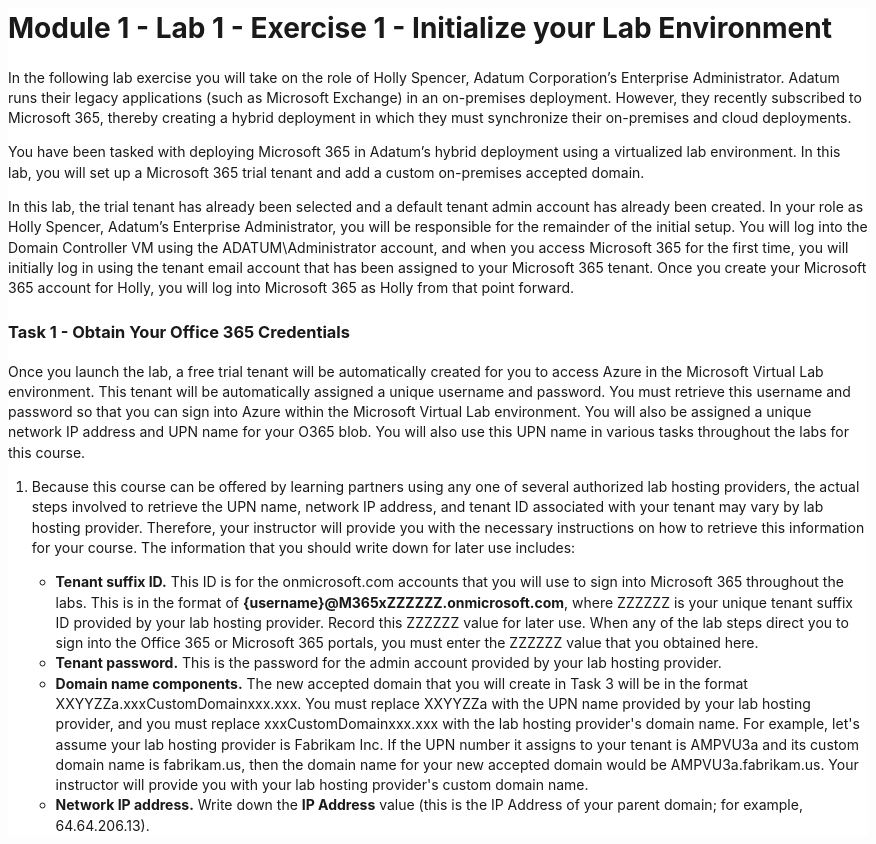 # Module 1 - Lab 1 - Exercise 1 - Initialize your Lab Environment 

In the following lab exercise you will take on the role of Holly Spencer, Adatum Corporation’s Enterprise Administrator. Adatum runs their legacy applications (such as Microsoft Exchange) in an on-premises deployment. However, they recently subscribed to Microsoft 365, thereby creating a hybrid deployment in which they must synchronize their on-premises and cloud deployments. 

You have been tasked with deploying Microsoft 365 in Adatum’s hybrid deployment using a virtualized lab environment. In this lab, you will set up a Microsoft 365 trial tenant and add a custom on-premises accepted domain. 

In this lab, the trial tenant has already been selected and a default tenant admin account has already been created. In your role as Holly Spencer, Adatum’s Enterprise Administrator, you will be responsible for the remainder of the initial setup. You will log into the Domain Controller VM using the ADATUM\Administrator account, and when you access Microsoft 365 for the first time, you will initially log in using the tenant email account that has been assigned to your Microsoft 365 tenant. Once you create your Microsoft 365 account for Holly, you will log into Microsoft 365 as Holly from that point forward.


### Task 1 - Obtain Your Office 365 Credentials

Once you launch the lab, a free trial tenant will be automatically created for you to access Azure in the Microsoft Virtual Lab environment. This tenant will be automatically assigned a unique username and password. You must retrieve this username and password so that you can sign into Azure within the Microsoft Virtual Lab environment. You will also be assigned a unique network IP address and UPN name for your O365 blob. You will also use this UPN name in various tasks throughout the labs for this course.

1. Because this course can be offered by learning partners using any one of several authorized lab hosting providers, the actual steps involved to retrieve the UPN name, network IP address, and tenant ID associated with your tenant may vary by lab hosting provider. Therefore, your instructor will provide you with the necessary instructions on how to retrieve this information for your course. The information that you should write down for later use includes:

	- **Tenant suffix ID.** This ID is for the onmicrosoft.com accounts that you will use to sign into Microsoft 365 throughout the labs. This is in the format of **{username}@M365xZZZZZZ.onmicrosoft.com**, where ZZZZZZ is your unique tenant suffix ID provided by your lab hosting provider. Record this ZZZZZZ value for later use. When any of the lab steps direct you to sign into the Office 365 or Microsoft 365 portals, you must enter the ZZZZZZ value that you obtained here.
	- **Tenant password.** This is the password for the admin account provided by your lab hosting provider.
	- **Domain name components.** The new accepted domain that you will create in Task 3 will be in the format XXYYZZa.xxxCustomDomainxxx.xxx. You must replace XXYYZZa with the UPN name provided by your lab hosting provider, and you must replace xxxCustomDomainxxx.xxx with the lab hosting provider's domain name. For example, let's assume your lab hosting provider is Fabrikam Inc. If the UPN number it assigns to your tenant is AMPVU3a and its custom domain name is fabrikam.us, then the domain name for your new accepted domain would be AMPVU3a.fabrikam.us. Your instructor will provide you with your lab hosting provider's custom domain name.  
	- **Network IP address.** Write down the **IP Address** value (this is the IP Address of your parent domain; for example, 64.64.206.13).
